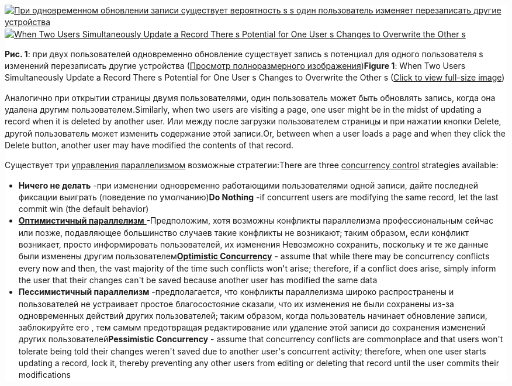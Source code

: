 
<span data-ttu-id="b5a67-123">[![При одновременном обновлении записи существует вероятность s s один пользователь изменяет перезаписать другие устройства](implementing-optimistic-concurrency-cs/_static/image2.png)](implementing-optimistic-concurrency-cs/_static/image1.png)</span><span class="sxs-lookup"><span data-stu-id="b5a67-123">[![When Two Users Simultaneously Update a Record There s Potential for One User s Changes to Overwrite the Other s](implementing-optimistic-concurrency-cs/_static/image2.png)](implementing-optimistic-concurrency-cs/_static/image1.png)</span></span>

<span data-ttu-id="b5a67-124">**Рис. 1**: при двух пользователей одновременно обновление существует запись s потенциал для одного пользователя s изменений перезаписать другие устройства ([Просмотр полноразмерного изображения](implementing-optimistic-concurrency-cs/_static/image3.png))</span><span class="sxs-lookup"><span data-stu-id="b5a67-124">**Figure 1**: When Two Users Simultaneously Update a Record There s Potential for One User s Changes to Overwrite the Other s ([Click to view full-size image](implementing-optimistic-concurrency-cs/_static/image3.png))</span></span>


<span data-ttu-id="b5a67-125">Аналогично при открытии страницы двумя пользователями, один пользователь может быть обновлять запись, когда она удалена другим пользователем.</span><span class="sxs-lookup"><span data-stu-id="b5a67-125">Similarly, when two users are visiting a page, one user might be in the midst of updating a record when it is deleted by another user.</span></span> <span data-ttu-id="b5a67-126">Или между после загрузки пользователем страницы и при нажатии кнопки Delete, другой пользователь может изменить содержание этой записи.</span><span class="sxs-lookup"><span data-stu-id="b5a67-126">Or, between when a user loads a page and when they click the Delete button, another user may have modified the contents of that record.</span></span>

<span data-ttu-id="b5a67-127">Существует три [управления параллелизмом](http://en.wikipedia.org/wiki/Concurrency_control) возможные стратегии:</span><span class="sxs-lookup"><span data-stu-id="b5a67-127">There are three [concurrency control](http://en.wikipedia.org/wiki/Concurrency_control) strategies available:</span></span>

- <span data-ttu-id="b5a67-128">**Ничего не делать** -при изменении одновременно работающими пользователями одной записи, дайте последней фиксации выиграть (поведение по умолчанию)</span><span class="sxs-lookup"><span data-stu-id="b5a67-128">**Do Nothing** -if concurrent users are modifying the same record, let the last commit win (the default behavior)</span></span>
- <span data-ttu-id="b5a67-129">[**Оптимистичный параллелизм** ](http://en.wikipedia.org/wiki/Optimistic_concurrency_control) -Предположим, хотя возможны конфликты параллелизма профессиональным сейчас или позже, подавляющее большинство случаев такие конфликты не возникают; таким образом, если конфликт возникает, просто информировать пользователей, их изменения Невозможно сохранить, поскольку и те же данные были изменены другим пользователем</span><span class="sxs-lookup"><span data-stu-id="b5a67-129">[**Optimistic Concurrency**](http://en.wikipedia.org/wiki/Optimistic_concurrency_control) - assume that while there may be concurrency conflicts every now and then, the vast majority of the time such conflicts won't arise; therefore, if a conflict does arise, simply inform the user that their changes can't be saved because another user has modified the same data</span></span>
- <span data-ttu-id="b5a67-130">**Пессимистичный параллелизм** -предполагается, что конфликты параллелизма широко распространены и пользователей не устраивает простое благосостояние сказали, что их изменения не были сохранены из-за одновременных действий других пользователей; таким образом, когда пользователь начинает обновление записи, заблокируйте его , тем самым предотвращая редактирование или удаление этой записи до сохранения изменений других пользователей</span><span class="sxs-lookup"><span data-stu-id="b5a67-130">**Pessimistic Concurrency** - assume that concurrency conflicts are commonplace and that users won't tolerate being told their changes weren't saved due to another user's concurrent activity; therefore, when one user starts updating a record, lock it, thereby preventing any other users from editing or deleting that record until the user commits their modifications</span></span>
